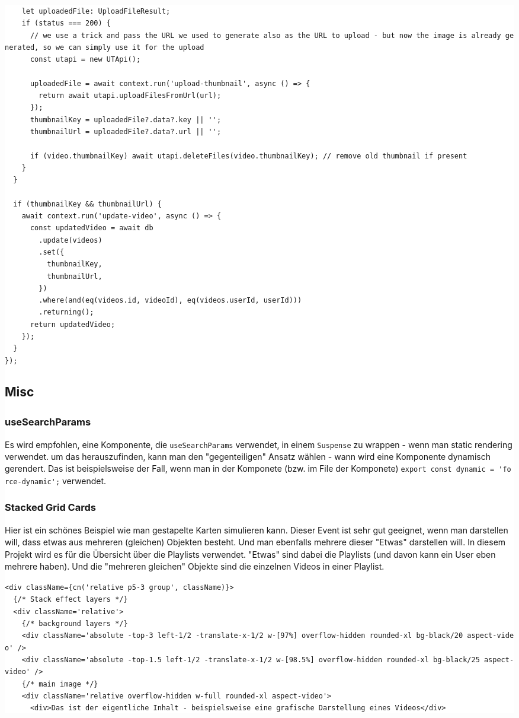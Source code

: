 ```
    let uploadedFile: UploadFileResult;
    if (status === 200) {
      // we use a trick and pass the URL we used to generate also as the URL to upload - but now the image is already generated, so we can simply use it for the upload
      const utapi = new UTApi();

      uploadedFile = await context.run('upload-thumbnail', async () => {
        return await utapi.uploadFilesFromUrl(url);
      });
      thumbnailKey = uploadedFile?.data?.key || '';
      thumbnailUrl = uploadedFile?.data?.url || '';

      if (video.thumbnailKey) await utapi.deleteFiles(video.thumbnailKey); // remove old thumbnail if present
    }
  }

  if (thumbnailKey && thumbnailUrl) {
    await context.run('update-video', async () => {
      const updatedVideo = await db
        .update(videos)
        .set({
          thumbnailKey,
          thumbnailUrl,
        })
        .where(and(eq(videos.id, videoId), eq(videos.userId, userId)))
        .returning();
      return updatedVideo;
    });
  }
});
```

## Misc

### useSearchParams

Es wird empfohlen, eine Komponente, die `useSearchParams` verwendet, in einem `Suspense` zu wrappen - wenn man static rendering verwendet. um das herauszufinden, kann man den "gegenteiligen" Ansatz wählen - wann wird eine Komponente dynamisch gerendert. Das ist beispielsweise der Fall, wenn man in der Komponete (bzw. im File der Komponete) `export const dynamic = 'force-dynamic';` verwendet.

### Stacked Grid Cards

Hier ist ein schönes Beispiel wie man gestapelte Karten simulieren kann. Dieser Event ist sehr gut geeignet, wenn man darstellen will, dass etwas aus mehreren (gleichen) Objekten besteht. Und man ebenfalls mehrere dieser "Etwas" darstellen will. In diesem Projekt wird es für die Übersicht über die Playlists verwendet. "Etwas" sind dabei die Playlists (und davon kann ein User eben mehrere haben). Und die "mehreren gleichen" Objekte sind die einzelnen Videos in einer Playlist.

```
<div className={cn('relative p5-3 group', className)}>
  {/* Stack effect layers */}
  <div className='relative'>
    {/* background layers */}
    <div className='absolute -top-3 left-1/2 -translate-x-1/2 w-[97%] overflow-hidden rounded-xl bg-black/20 aspect-video' />
    <div className='absolute -top-1.5 left-1/2 -translate-x-1/2 w-[98.5%] overflow-hidden rounded-xl bg-black/25 aspect-video' />
    {/* main image */}
    <div className='relative overflow-hidden w-full rounded-xl aspect-video'>
      <div>Das ist der eigentliche Inhalt - beispielsweise eine grafische Darstellung eines Videos</div>
```